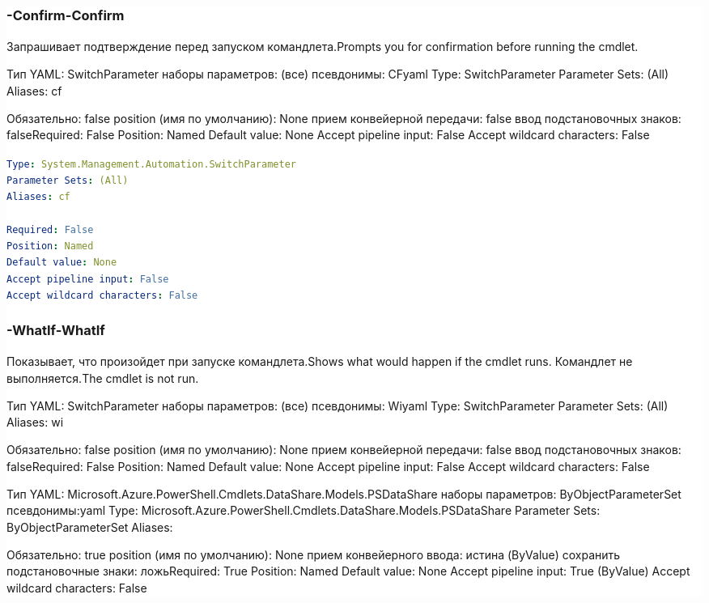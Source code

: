 ### <span data-ttu-id="3b9dd-139">-Confirm</span><span class="sxs-lookup"><span data-stu-id="3b9dd-139">-Confirm</span></span>
<span data-ttu-id="3b9dd-140">Запрашивает подтверждение перед запуском командлета.</span><span class="sxs-lookup"><span data-stu-id="3b9dd-140">Prompts you for confirmation before running the cmdlet.</span></span>

<span data-ttu-id="3b9dd-141">Тип YAML: SwitchParameter наборы параметров: (все) псевдонимы: CF</span><span class="sxs-lookup"><span data-stu-id="3b9dd-141">yaml Type: SwitchParameter Parameter Sets: (All) Aliases: cf</span></span>

<span data-ttu-id="3b9dd-142">Обязательно: false position (имя по умолчанию): None прием конвейерной передачи: false ввод подстановочных знаков: false</span><span class="sxs-lookup"><span data-stu-id="3b9dd-142">Required: False Position: Named Default value: None Accept pipeline input: False Accept wildcard characters: False</span></span>

```yaml
Type: System.Management.Automation.SwitchParameter
Parameter Sets: (All)
Aliases: cf

Required: False
Position: Named
Default value: None
Accept pipeline input: False
Accept wildcard characters: False
```

### <span data-ttu-id="3b9dd-143">-WhatIf</span><span class="sxs-lookup"><span data-stu-id="3b9dd-143">-WhatIf</span></span>
<span data-ttu-id="3b9dd-144">Показывает, что произойдет при запуске командлета.</span><span class="sxs-lookup"><span data-stu-id="3b9dd-144">Shows what would happen if the cmdlet runs.</span></span>
<span data-ttu-id="3b9dd-145">Командлет не выполняется.</span><span class="sxs-lookup"><span data-stu-id="3b9dd-145">The cmdlet is not run.</span></span>

<span data-ttu-id="3b9dd-146">Тип YAML: SwitchParameter наборы параметров: (все) псевдонимы: Wi</span><span class="sxs-lookup"><span data-stu-id="3b9dd-146">yaml Type: SwitchParameter Parameter Sets: (All) Aliases: wi</span></span>

<span data-ttu-id="3b9dd-147">Обязательно: false position (имя по умолчанию): None прием конвейерной передачи: false ввод подстановочных знаков: false</span><span class="sxs-lookup"><span data-stu-id="3b9dd-147">Required: False Position: Named Default value: None Accept pipeline input: False Accept wildcard characters: False</span></span>




<span data-ttu-id="3b9dd-148">Тип YAML: Microsoft.Azure.PowerShell.Cmdlets.DataShare.Models.PSDataShare наборы параметров: ByObjectParameterSet псевдонимы:</span><span class="sxs-lookup"><span data-stu-id="3b9dd-148">yaml Type: Microsoft.Azure.PowerShell.Cmdlets.DataShare.Models.PSDataShare Parameter Sets: ByObjectParameterSet Aliases:</span></span>

<span data-ttu-id="3b9dd-149">Обязательно: true position (имя по умолчанию): None прием конвейерного ввода: истина (ByValue) сохранить подстановочные знаки: ложь</span><span class="sxs-lookup"><span data-stu-id="3b9dd-149">Required: True Position: Named Default value: None Accept pipeline input: True (ByValue) Accept wildcard characters: False</span></span>
